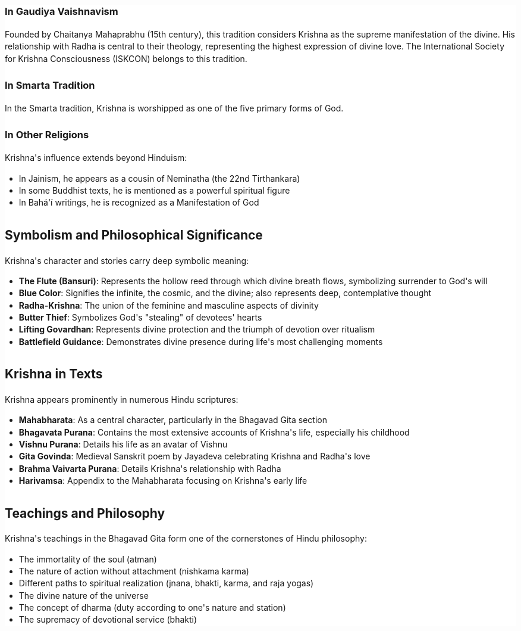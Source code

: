 ### In Gaudiya Vaishnavism

Founded by Chaitanya Mahaprabhu (15th century), this tradition considers Krishna as the supreme manifestation of the divine. His relationship with Radha is central to their theology, representing the highest expression of divine love. The International Society for Krishna Consciousness (ISKCON) belongs to this tradition.

### In Smarta Tradition

In the Smarta tradition, Krishna is worshipped as one of the five primary forms of God.

### In Other Religions

Krishna's influence extends beyond Hinduism:
- In Jainism, he appears as a cousin of Neminatha (the 22nd Tirthankara)
- In some Buddhist texts, he is mentioned as a powerful spiritual figure
- In Bahá'í writings, he is recognized as a Manifestation of God

## Symbolism and Philosophical Significance

Krishna's character and stories carry deep symbolic meaning:

- **The Flute (Bansuri)**: Represents the hollow reed through which divine breath flows, symbolizing surrender to God's will
- **Blue Color**: Signifies the infinite, the cosmic, and the divine; also represents deep, contemplative thought
- **Radha-Krishna**: The union of the feminine and masculine aspects of divinity
- **Butter Thief**: Symbolizes God's "stealing" of devotees' hearts
- **Lifting Govardhan**: Represents divine protection and the triumph of devotion over ritualism
- **Battlefield Guidance**: Demonstrates divine presence during life's most challenging moments

## Krishna in Texts

Krishna appears prominently in numerous Hindu scriptures:

- **Mahabharata**: As a central character, particularly in the Bhagavad Gita section
- **Bhagavata Purana**: Contains the most extensive accounts of Krishna's life, especially his childhood
- **Vishnu Purana**: Details his life as an avatar of Vishnu
- **Gita Govinda**: Medieval Sanskrit poem by Jayadeva celebrating Krishna and Radha's love
- **Brahma Vaivarta Purana**: Details Krishna's relationship with Radha
- **Harivamsa**: Appendix to the Mahabharata focusing on Krishna's early life

## Teachings and Philosophy

Krishna's teachings in the Bhagavad Gita form one of the cornerstones of Hindu philosophy:

- The immortality of the soul (atman)
- The nature of action without attachment (nishkama karma)
- Different paths to spiritual realization (jnana, bhakti, karma, and raja yogas)
- The divine nature of the universe
- The concept of dharma (duty according to one's nature and station)
- The supremacy of devotional service (bhakti)
